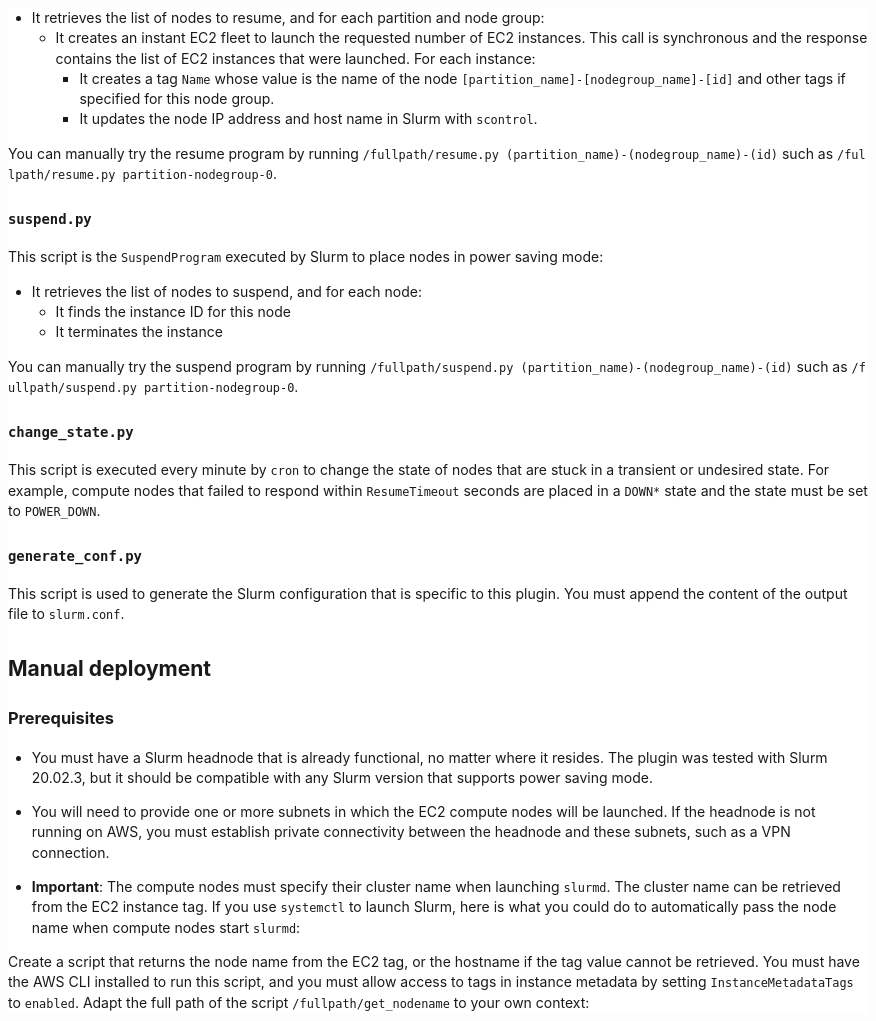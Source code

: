 * It retrieves the list of nodes to resume, and for each partition and node group:
   * It creates an instant EC2 fleet to launch the requested number of EC2 instances. This call is synchronous and the response contains the list of EC2 instances that were launched. For each instance:
      * It creates a tag `Name` whose value is the name of the node `[partition_name]-[nodegroup_name]-[id]` and other tags if specified for this node group.
      * It updates the node IP address and host name in Slurm with `scontrol`.

You can manually try the resume program by running `/fullpath/resume.py (partition_name)-(nodegroup_name)-(id)` such as  `/fullpath/resume.py partition-nodegroup-0`.

### `suspend.py`

This script is the `SuspendProgram` executed by Slurm to place nodes in power saving mode:

* It retrieves the list of nodes to suspend, and for each node:
   * It finds the instance ID for this node
   * It terminates the instance

You can manually try the suspend program by running `/fullpath/suspend.py (partition_name)-(nodegroup_name)-(id)` such as  `/fullpath/suspend.py partition-nodegroup-0`.

### `change_state.py`

This script is executed every minute by `cron` to change the state of nodes that are stuck in a transient or undesired state. For example, compute nodes that failed to respond within `ResumeTimeout` seconds are placed in a `DOWN*` state and the state must be set to `POWER_DOWN`.

### `generate_conf.py`

This script is used to generate the Slurm configuration that is specific to this plugin. You must append the content of the output file to `slurm.conf`.

<a name="tc_manual"/>

## Manual deployment

### Prerequisites

* You must have a Slurm headnode that is already functional, no matter where it resides. The plugin was tested with Slurm 20.02.3, but it should be compatible with any Slurm version that supports power saving mode.

* You will need to provide one or more subnets in which the EC2 compute nodes will be launched. If the headnode is not running on AWS, you must establish private connectivity between the headnode and these subnets, such as a VPN connection.

* **Important**: The compute nodes must specify their cluster name when launching `slurmd`. The cluster name can be retrieved from the EC2 instance tag. If you use `systemctl` to launch Slurm, here is what you could do to automatically pass the node name when compute nodes start `slurmd`:

Create a script that returns the node name from the EC2 tag, or the hostname if the tag value cannot be retrieved. You must have the AWS CLI installed to run this script, and you must allow access to tags in instance metadata by setting `InstanceMetadataTags` to `enabled`. Adapt the full path of the script `/fullpath/get_nodename` to your own context:
